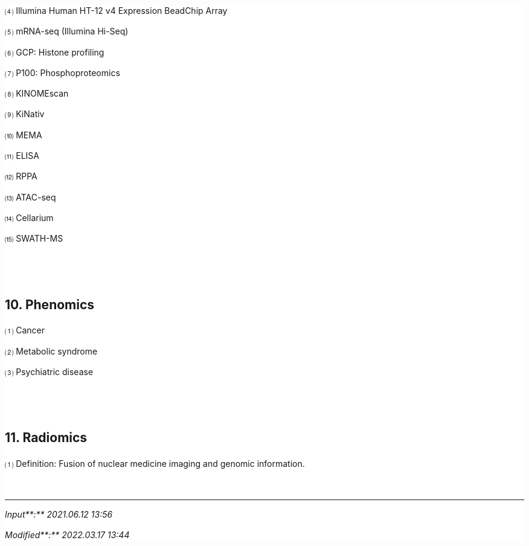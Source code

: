 ⑷ Illumina Human HT-12 v4 Expression BeadChip Array

⑸ mRNA-seq (Illumina Hi-Seq)

⑹ GCP: Histone profiling

⑺ P100: Phosphoproteomics

⑻ KINOMEscan

⑼ KiNativ

⑽ MEMA

⑾ ELISA

⑿ RPPA

⒀ ATAC-seq

⒁ Cellarium

⒂ SWATH-MS

<br>

<br>

## **10. Phenomics**

⑴ Cancer

⑵ Metabolic syndrome

⑶ Psychiatric disease

<br>

<br>

## **11. Radiomics**

⑴ Definition: Fusion of nuclear medicine imaging and genomic information.

<br>

---

_Input**:** 2021.06.12 13:56_

_Modified**:** 2022.03.17 13:44_
